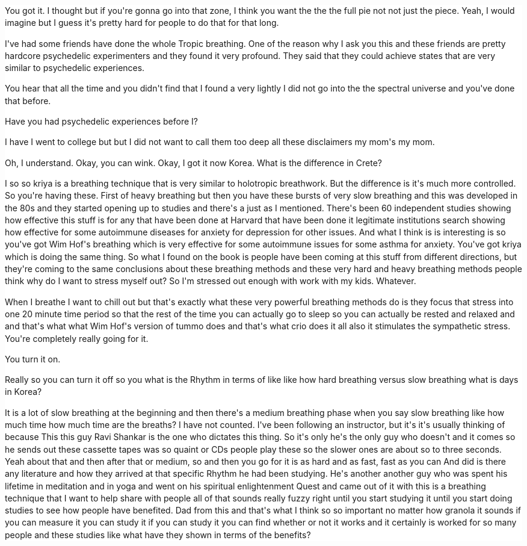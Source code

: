 You got it. I thought but if you're gonna go into that zone, I think you want the the the full pie not not just the piece. Yeah, I would imagine but I guess it's pretty hard for people to do that for that long.

I've had some friends have done the whole Tropic breathing. One of the reason why I ask you this and these friends are pretty hardcore psychedelic experimenters and they found it very profound. They said that they could achieve states that are very similar to psychedelic experiences.

You hear that all the time and you didn't find that I found a very lightly I did not go into the the spectral universe and you've done that before.

Have you had psychedelic experiences before I?

I have I went to college but but I did not want to call them too deep all these disclaimers my mom's my mom.

Oh, I understand. Okay, you can wink. Okay, I got it now Korea. What is the difference in Crete?

I so so kriya is a breathing technique that is very similar to holotropic breathwork. But the difference is it's much more controlled. So you're having these. First of heavy breathing but then you have these bursts of very slow breathing and this was developed in the 80s and they started opening up to studies and there's a just as I mentioned. There's been 60 independent studies showing how effective this stuff is for any that have been done at Harvard that have been done it legitimate institutions search showing how effective for some autoimmune diseases for anxiety for depression for other issues. And what I think is is interesting is so you've got Wim Hof's breathing which is very effective for some autoimmune issues for some asthma for anxiety. You've got kriya which is doing the same thing. So what I found on the book is people have been coming at this stuff from different directions, but they're coming to the same conclusions about these breathing methods and these very hard and heavy breathing methods people think why do I want to stress myself out? So I'm stressed out enough with work with my kids. Whatever.

When I breathe I want to chill out but that's exactly what these very powerful breathing methods do is they focus that stress into one 20 minute time period so that the rest of the time you can actually go to sleep so you can actually be rested and relaxed and and that's what what Wim Hof's version of tummo does and that's what crio does it all also it stimulates the sympathetic stress. You're completely really going for it.

You turn it on.

Really so you can turn it off so you what is the Rhythm in terms of like like how hard breathing versus slow breathing what is days in Korea?

It is a lot of slow breathing at the beginning and then there's a medium breathing phase when you say slow breathing like how much time how much time are the breaths? I have not counted. I've been following an instructor, but it's it's usually thinking of because This this guy Ravi Shankar is the one who dictates this thing. So it's only he's the only guy who doesn't and it comes so he sends out these cassette tapes was so quaint or CDs people play these so the slower ones are about so to three seconds. Yeah about that and then after that or medium, so and then you go for it is as hard and as fast, fast as you can And did is there any literature and how they arrived at that specific Rhythm he had been studying. He's another another guy who was spent his lifetime in meditation and in yoga and went on his spiritual enlightenment Quest and came out of it with this is a breathing technique that I want to help share with people all of that sounds really fuzzy right until you start studying it until you start doing studies to see how people have benefited. Dad from this and that's what I think so so important no matter how granola it sounds if you can measure it you can study it if you can study it you can find whether or not it works and it certainly is worked for so many people and these studies like what have they shown in terms of the benefits?
